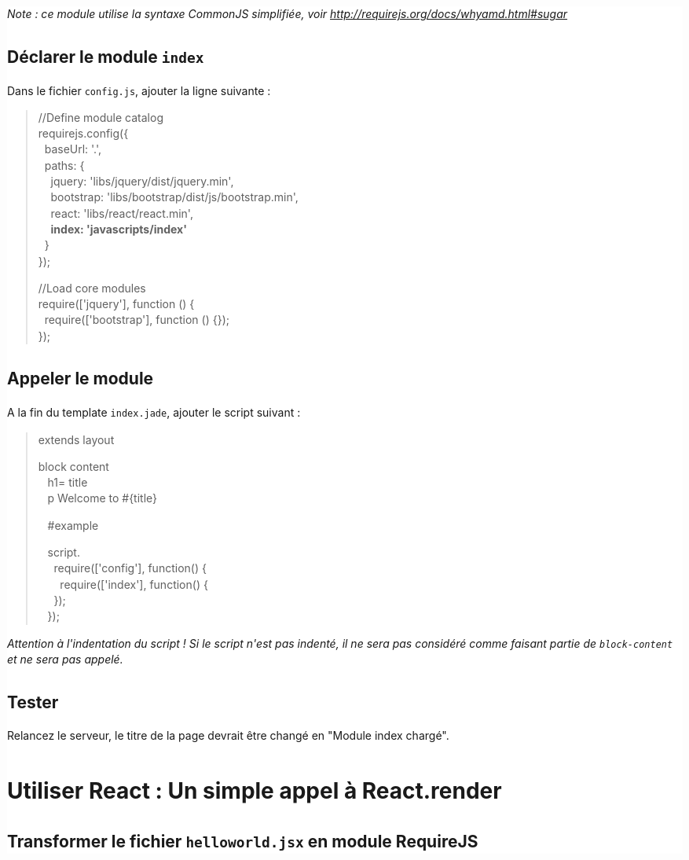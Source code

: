 *Note : ce module utilise la syntaxe CommonJS simplifiée, voir http://requirejs.org/docs/whyamd.html#sugar*

## Déclarer le module `index`

Dans le fichier `config.js`, ajouter la ligne suivante :

> //Define module catalog  
> requirejs.config({  
> &nbsp;    baseUrl: '.',  
> &nbsp;    paths: {  
> &nbsp;&nbsp;&nbsp;        jquery: 'libs/jquery/dist/jquery.min',  
> &nbsp;&nbsp;&nbsp;        bootstrap: 'libs/bootstrap/dist/js/bootstrap.min',  
> &nbsp;&nbsp;&nbsp;        react: 'libs/react/react.min',  
> &nbsp;&nbsp;&nbsp;        **index: 'javascripts/index'**  
> &nbsp;    }  
> });  
>   
> //Load core modules  
> require(['jquery'], function () {  
> &nbsp;    require(['bootstrap'], function () {});  
> });  

## Appeler le module

A la fin du template `index.jade`, ajouter le script suivant :

> extends layout  
>   
> block content  
> &nbsp;&nbsp;  h1= title  
> &nbsp;&nbsp;  p Welcome to #{title}  
>     
> &nbsp;&nbsp;  #example  
>   
> &nbsp;&nbsp;  script.  
> &nbsp;&nbsp;&nbsp;&nbsp;    require(['config'], function() {  
> &nbsp;&nbsp;&nbsp;&nbsp;&nbsp;&nbsp;      require(['index'], function() {  
> &nbsp;&nbsp;&nbsp;&nbsp;      });  
> &nbsp;&nbsp;    });  


*Attention à l'indentation du script ! Si le script n'est pas indenté, il ne sera pas considéré comme faisant partie de `block-content` et ne sera pas appelé.*

## Tester

Relancez le serveur, le titre de la page devrait être changé en "Module index chargé".

# Utiliser React : Un simple appel à React.render

## Transformer le fichier `helloworld.jsx` en module RequireJS
